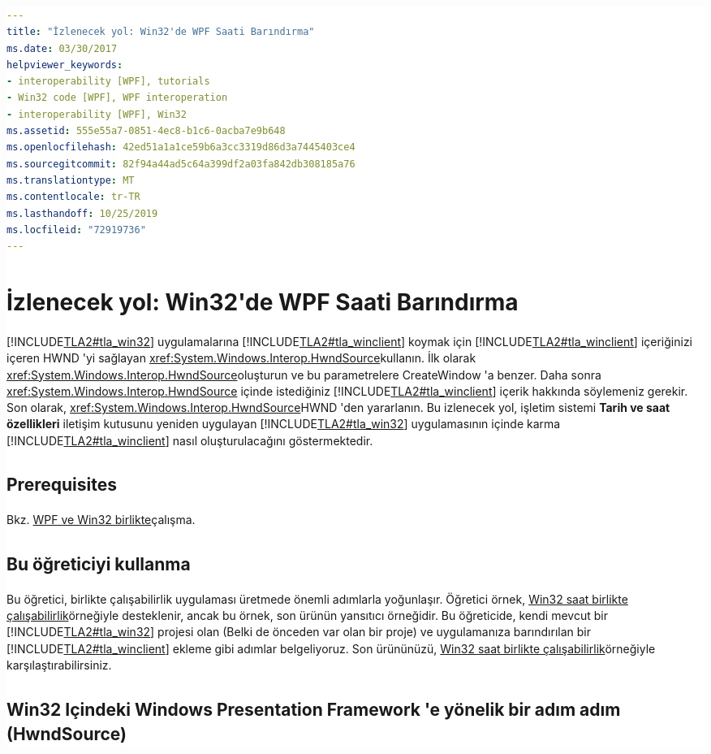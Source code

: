 ```yaml
---
title: "İzlenecek yol: Win32'de WPF Saati Barındırma"
ms.date: 03/30/2017
helpviewer_keywords:
- interoperability [WPF], tutorials
- Win32 code [WPF], WPF interoperation
- interoperability [WPF], Win32
ms.assetid: 555e55a7-0851-4ec8-b1c6-0acba7e9b648
ms.openlocfilehash: 42ed51a1a1ce59b6a3cc3319d86d3a7445403ce4
ms.sourcegitcommit: 82f94a44ad5c64a399df2a03fa842db308185a76
ms.translationtype: MT
ms.contentlocale: tr-TR
ms.lasthandoff: 10/25/2019
ms.locfileid: "72919736"
---
```

# <a name="walkthrough-hosting-a-wpf-clock-in-win32"></a>İzlenecek yol: Win32'de WPF Saati Barındırma

[!INCLUDE[TLA2#tla_win32](../../../../includes/tla2sharptla-win32-md.md)] uygulamalarına [!INCLUDE[TLA2#tla_winclient](../../../../includes/tla2sharptla-winclient-md.md)] koymak için [!INCLUDE[TLA2#tla_winclient](../../../../includes/tla2sharptla-winclient-md.md)] içeriğinizi içeren HWND 'yi sağlayan <xref:System.Windows.Interop.HwndSource>kullanın. İlk olarak <xref:System.Windows.Interop.HwndSource>oluşturun ve bu parametrelere CreateWindow 'a benzer. Daha sonra <xref:System.Windows.Interop.HwndSource> içinde istediğiniz [!INCLUDE[TLA2#tla_winclient](../../../../includes/tla2sharptla-winclient-md.md)] içerik hakkında söylemeniz gerekir. Son olarak, <xref:System.Windows.Interop.HwndSource>HWND 'den yararlanın. Bu izlenecek yol, işletim sistemi **Tarih ve saat özellikleri** iletişim kutusunu yeniden uygulayan [!INCLUDE[TLA2#tla_win32](../../../../includes/tla2sharptla-win32-md.md)] uygulamasının içinde karma [!INCLUDE[TLA2#tla_winclient](../../../../includes/tla2sharptla-winclient-md.md)] nasıl oluşturulacağını göstermektedir.

## <a name="prerequisites"></a>Prerequisites

Bkz. [WPF ve Win32 birlikte](wpf-and-win32-interoperation.md)çalışma.

## <a name="how-to-use-this-tutorial"></a>Bu öğreticiyi kullanma

Bu öğretici, birlikte çalışabilirlik uygulaması üretmede önemli adımlarla yoğunlaşır. Öğretici örnek, [Win32 saat birlikte çalışabilirlik](https://go.microsoft.com/fwlink/?LinkID=160051)örneğiyle desteklenir, ancak bu örnek, son ürünün yansıtıcı örneğidir. Bu öğreticide, kendi mevcut bir [!INCLUDE[TLA2#tla_win32](../../../../includes/tla2sharptla-win32-md.md)] projesi olan (Belki de önceden var olan bir proje) ve uygulamanıza barındırılan bir [!INCLUDE[TLA2#tla_winclient](../../../../includes/tla2sharptla-winclient-md.md)] ekleme gibi adımlar belgeliyoruz. Son ürününüzü, [Win32 saat birlikte çalışabilirlik](https://go.microsoft.com/fwlink/?LinkID=160051)örneğiyle karşılaştırabilirsiniz.

## <a name="a-walkthrough-of-windows-presentation-framework-inside-win32-hwndsource"></a>Win32 Içindeki Windows Presentation Framework 'e yönelik bir adım adım (HwndSource)
